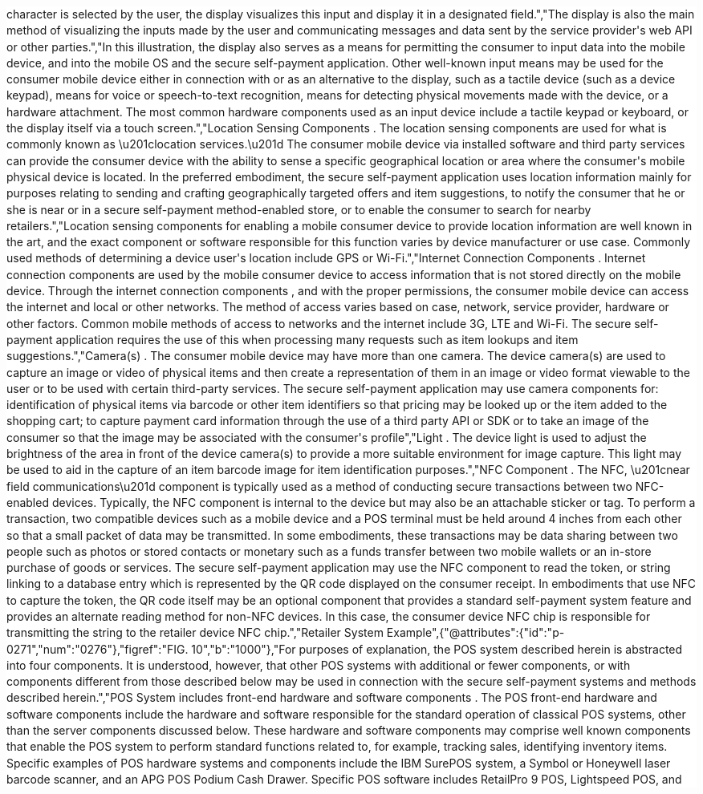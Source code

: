 character is selected by the user, the display visualizes this input and display it in a designated field.","The display  is also the main method of visualizing the inputs made by the user and communicating messages and data sent by the service provider's web API or other parties.","In this illustration, the display also serves as a means for permitting the consumer to input data into the mobile device, and into the mobile OS and the secure self-payment application. Other well-known input means may be used for the consumer mobile device either in connection with or as an alternative to the display, such as a tactile device (such as a device keypad), means for voice or speech-to-text recognition, means for detecting physical movements made with the device, or a hardware attachment. The most common hardware components used as an input device include a tactile keypad or keyboard, or the display itself via a touch screen.","Location Sensing Components . The location sensing components  are used for what is commonly known as \u201clocation services.\u201d The consumer mobile device  via installed software and third party services can provide the consumer device with the ability to sense a specific geographical location or area where the consumer's mobile physical device is located. In the preferred embodiment, the secure self-payment application uses location information mainly for purposes relating to sending and crafting geographically targeted offers and item suggestions, to notify the consumer that he or she is near or in a secure self-payment method-enabled store, or to enable the consumer to search for nearby retailers.","Location sensing components for enabling a mobile consumer device to provide location information are well known in the art, and the exact component or software responsible for this function varies by device manufacturer or use case. Commonly used methods of determining a device user's location include GPS or Wi-Fi.","Internet Connection Components . Internet connection components are used by the mobile consumer device  to access information that is not stored directly on the mobile device. Through the internet connection components , and with the proper permissions, the consumer mobile device  can access the internet and local or other networks. The method of access varies based on case, network, service provider, hardware or other factors. Common mobile methods of access to networks and the internet include 3G, LTE and Wi-Fi. The secure self-payment application requires the use of this when processing many requests such as item lookups and item suggestions.","Camera(s) . The consumer mobile device  may have more than one camera. The device camera(s)  are used to capture an image or video of physical items and then create a representation of them in an image or video format viewable to the user or to be used with certain third-party services. The secure self-payment application may use camera components for: identification of physical items via barcode or other item identifiers so that pricing may be looked up or the item added to the shopping cart; to capture payment card information through the use of a third party API or SDK or to take an image of the consumer so that the image may be associated with the consumer's profile","Light . The device light  is used to adjust the brightness of the area in front of the device camera(s)  to provide a more suitable environment for image capture. This light  may be used to aid in the capture of an item barcode image for item identification purposes.","NFC Component . The NFC, \u201cnear field communications\u201d component is typically used as a method of conducting secure transactions between two NFC-enabled devices. Typically, the NFC component is internal to the device but may also be an attachable sticker or tag. To perform a transaction, two compatible devices such as a mobile device and a POS terminal must be held around 4 inches from each other so that a small packet of data may be transmitted. In some embodiments, these transactions may be data sharing between two people such as photos or stored contacts or monetary such as a funds transfer between two mobile wallets or an in-store purchase of goods or services. The secure self-payment application may use the NFC component to read the token, or string linking to a database entry which is represented by the QR code displayed on the consumer receipt. In embodiments that use NFC to capture the token, the QR code itself may be an optional component that provides a standard self-payment system feature and provides an alternate reading method for non-NFC devices. In this case, the consumer device NFC chip is responsible for transmitting the string to the retailer device NFC chip.","Retailer System Example",{"@attributes":{"id":"p-0271","num":"0276"},"figref":"FIG. 10","b":"1000"},"For purposes of explanation, the POS system  described herein is abstracted into four components. It is understood, however, that other POS systems with additional or fewer components, or with components different from those described below may be used in connection with the secure self-payment systems and methods described herein.","POS System  includes front-end hardware and software components . The POS front-end hardware and software components  include the hardware and software responsible for the standard operation of classical POS systems, other than the server components  discussed below. These hardware and software components may comprise well known components that enable the POS system  to perform standard functions related to, for example, tracking sales, identifying inventory items. Specific examples of POS hardware systems and components include the IBM SurePOS system, a Symbol or Honeywell laser barcode scanner, and an APG POS Podium Cash Drawer. Specific POS software includes RetailPro 9 POS, Lightspeed POS, and